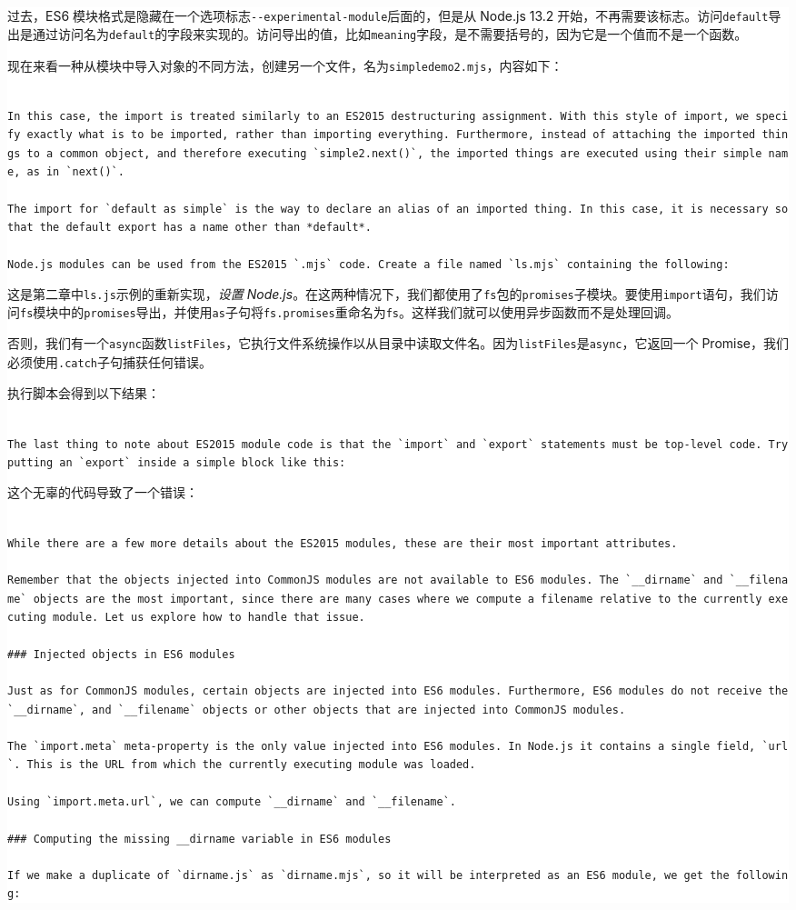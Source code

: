 过去，ES6 模块格式是隐藏在一个选项标志`--experimental-module`后面的，但是从 Node.js 13.2 开始，不再需要该标志。访问`default`导出是通过访问名为`default`的字段来实现的。访问导出的值，比如`meaning`字段，是不需要括号的，因为它是一个值而不是一个函数。

现在来看一种从模块中导入对象的不同方法，创建另一个文件，名为`simpledemo2.mjs`，内容如下：

```

In this case, the import is treated similarly to an ES2015 destructuring assignment. With this style of import, we specify exactly what is to be imported, rather than importing everything. Furthermore, instead of attaching the imported things to a common object, and therefore executing `simple2.next()`, the imported things are executed using their simple name, as in `next()`.

The import for `default as simple` is the way to declare an alias of an imported thing. In this case, it is necessary so that the default export has a name other than *default*. 

Node.js modules can be used from the ES2015 `.mjs` code. Create a file named `ls.mjs` containing the following:

```

这是第二章中`ls.js`示例的重新实现，*设置 Node.js*。在这两种情况下，我们都使用了`fs`包的`promises`子模块。要使用`import`语句，我们访问`fs`模块中的`promises`导出，并使用`as`子句将`fs.promises`重命名为`fs`。这样我们就可以使用异步函数而不是处理回调。

否则，我们有一个`async`函数`listFiles`，它执行文件系统操作以从目录中读取文件名。因为`listFiles`是`async`，它返回一个 Promise，我们必须使用`.catch`子句捕获任何错误。

执行脚本会得到以下结果：

```

The last thing to note about ES2015 module code is that the `import` and `export` statements must be top-level code. Try putting an `export` inside a simple block like this:

```

这个无辜的代码导致了一个错误：

```

While there are a few more details about the ES2015 modules, these are their most important attributes.

Remember that the objects injected into CommonJS modules are not available to ES6 modules. The `__dirname` and `__filename` objects are the most important, since there are many cases where we compute a filename relative to the currently executing module. Let us explore how to handle that issue.

### Injected objects in ES6 modules

Just as for CommonJS modules, certain objects are injected into ES6 modules. Furthermore, ES6 modules do not receive the `__dirname`, and `__filename` objects or other objects that are injected into CommonJS modules.

The `import.meta` meta-property is the only value injected into ES6 modules. In Node.js it contains a single field, `url`. This is the URL from which the currently executing module was loaded.

Using `import.meta.url`, we can compute `__dirname` and `__filename`.

### Computing the missing __dirname variable in ES6 modules

If we make a duplicate of `dirname.js` as `dirname.mjs`, so it will be interpreted as an ES6 module, we get the following:

```
